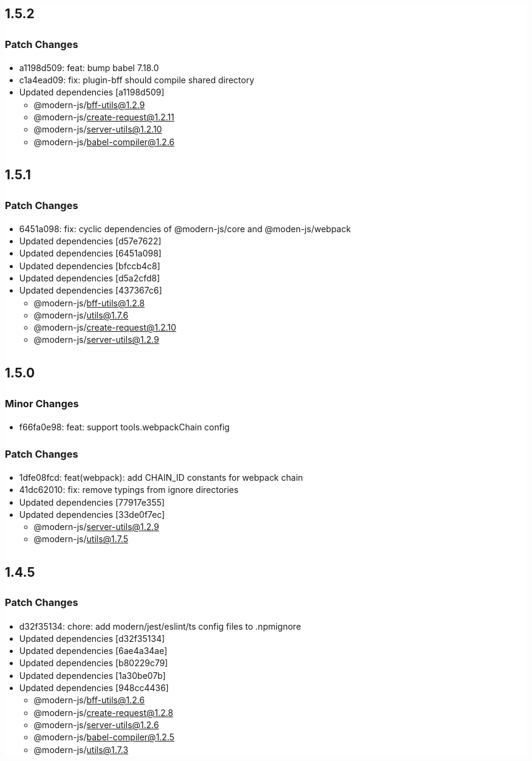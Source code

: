 ## 1.5.2

### Patch Changes

- a1198d509: feat: bump babel 7.18.0
- c1a4ead09: fix: plugin-bff should compile shared directory
- Updated dependencies [a1198d509]
  - @modern-js/bff-utils@1.2.9
  - @modern-js/create-request@1.2.11
  - @modern-js/server-utils@1.2.10
  - @modern-js/babel-compiler@1.2.6

## 1.5.1

### Patch Changes

- 6451a098: fix: cyclic dependencies of @modern-js/core and @moden-js/webpack
- Updated dependencies [d57e7622]
- Updated dependencies [6451a098]
- Updated dependencies [bfccb4c8]
- Updated dependencies [d5a2cfd8]
- Updated dependencies [437367c6]
  - @modern-js/bff-utils@1.2.8
  - @modern-js/utils@1.7.6
  - @modern-js/create-request@1.2.10
  - @modern-js/server-utils@1.2.9

## 1.5.0

### Minor Changes

- f66fa0e98: feat: support tools.webpackChain config

### Patch Changes

- 1dfe08fcd: feat(webpack): add CHAIN_ID constants for webpack chain
- 41dc62010: fix: remove typings from ignore directories
- Updated dependencies [77917e355]
- Updated dependencies [33de0f7ec]
  - @modern-js/server-utils@1.2.9
  - @modern-js/utils@1.7.5

## 1.4.5

### Patch Changes

- d32f35134: chore: add modern/jest/eslint/ts config files to .npmignore
- Updated dependencies [d32f35134]
- Updated dependencies [6ae4a34ae]
- Updated dependencies [b80229c79]
- Updated dependencies [1a30be07b]
- Updated dependencies [948cc4436]
  - @modern-js/bff-utils@1.2.6
  - @modern-js/create-request@1.2.8
  - @modern-js/server-utils@1.2.6
  - @modern-js/babel-compiler@1.2.5
  - @modern-js/utils@1.7.3
